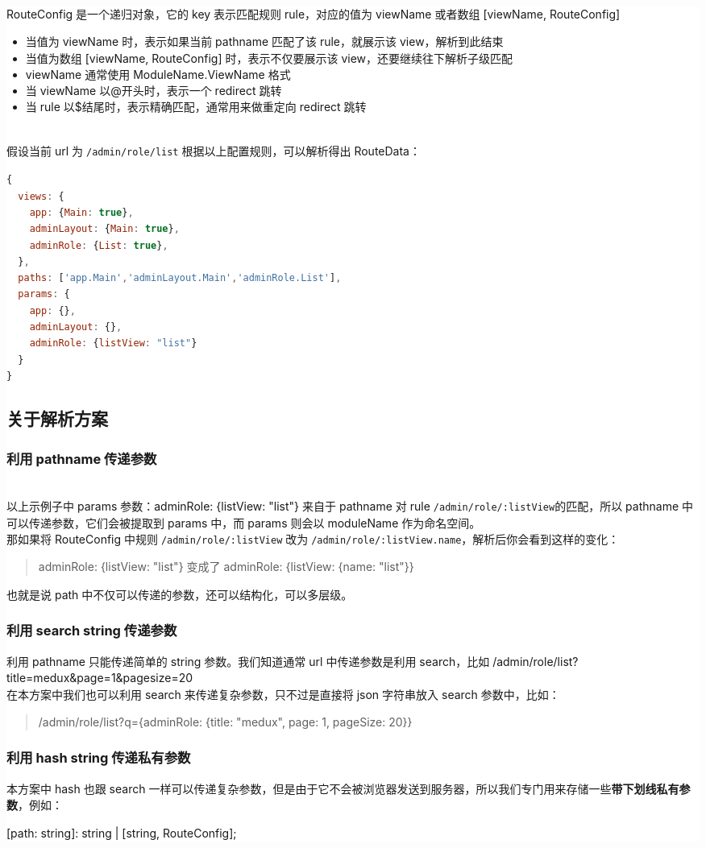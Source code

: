 RouteConfig 是一个递归对象，它的 key 表示匹配规则 rule，对应的值为 viewName 或者数组 [viewName, RouteConfig]

- 当值为 viewName 时，表示如果当前 pathname 匹配了该 rule，就展示该 view，解析到此结束
- 当值为数组 [viewName, RouteConfig] 时，表示不仅要展示该 view，还要继续往下解析子级匹配
- viewName 通常使用 ModuleName.ViewName 格式
- 当 viewName 以@开头时，表示一个 redirect 跳转
- 当 rule 以\$结尾时，表示精确匹配，通常用来做重定向 redirect 跳转

<br />假设当前 url 为 `/admin/role/list` 根据以上配置规则，可以解析得出 RouteData：

```javascript
{
  views: {
    app: {Main: true},
    adminLayout: {Main: true},
    adminRole: {List: true},
  },
  paths: ['app.Main','adminLayout.Main','adminRole.List'],
  params: {
    app: {},
    adminLayout: {},
    adminRole: {listView: "list"}
  }
}
```

<a name="uz3m0"></a>

## 关于解析方案

<a name="06f74423"></a>

### 利用 pathname 传递参数

<br />以上示例子中 params 参数：adminRole: {listView: "list"} 来自于 pathname 对 rule `/admin/role/:listView`的匹配，所以 pathname 中可以传递参数，它们会被提取到 params 中，而 params 则会以 moduleName 作为命名空间。<br />那如果将 RouteConfig 中规则 `/admin/role/:listView` 改为 `/admin/role/:listView.name`，解析后你会看到这样的变化：

> adminRole: {listView: "list"} 变成了 adminRole: {listView: {name: "list"}}

也就是说 path 中不仅可以传递的参数，还可以结构化，可以多层级。
<a name="d61150fc"></a>

### 利用 search string 传递参数

利用 pathname 只能传递简单的 string 参数。我们知道通常 url 中传递参数是利用 search，比如 /admin/role/list?title=medux&page=1&pagesize=20<br />在本方案中我们也可以利用 search 来传递复杂参数，只不过是直接将 json 字符串放入 search 参数中，比如：

> /admin/role/list?q={adminRole: {title: "medux", page: 1, pageSize: 20}}

<a name="754806ed"></a>

### 利用 hash string 传递私有参数

本方案中 hash 也跟 search 一样可以传递复杂参数，但是由于它不会被浏览器发送到服务器，所以我们专门用来存储一些**带下划线私有参数**，例如：


  [path: string]: string | [string, RouteConfig];